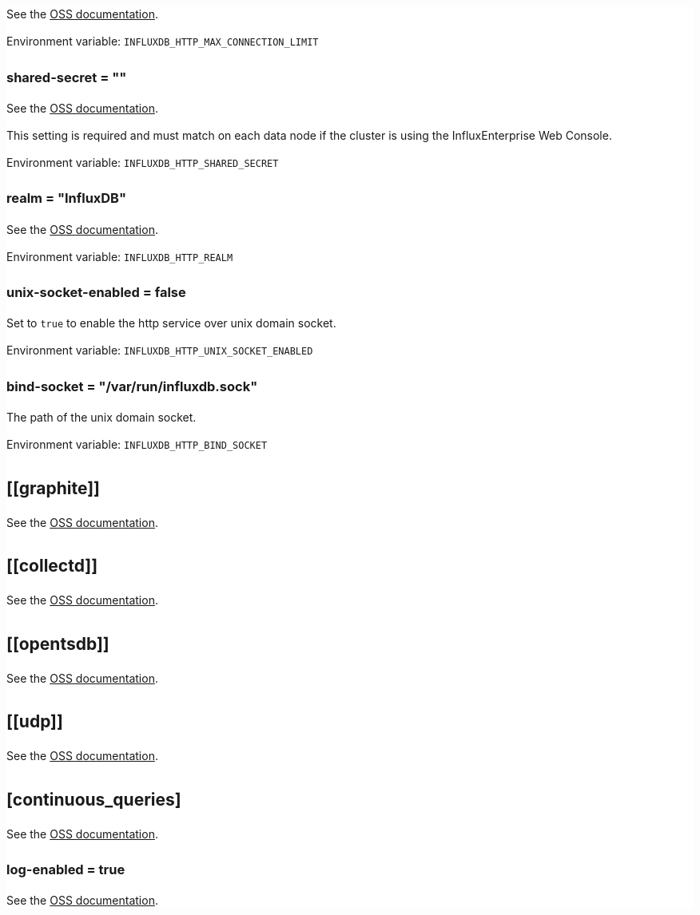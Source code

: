 See the [OSS documentation](/influxdb/v1.5/administration/config/#max-connection-limit-0).

Environment variable: `INFLUXDB_HTTP_MAX_CONNECTION_LIMIT`

###  shared-secret = ""

See the [OSS documentation](/influxdb/v1.5/administration/config/#shared-secret).

This setting is required and must match on each data node if the cluster is using the InfluxEnterprise Web Console.

Environment variable: `INFLUXDB_HTTP_SHARED_SECRET`

###  realm = "InfluxDB"

See the [OSS documentation](/influxdb/v1.5/administration/config/#realm-influxdb).

Environment variable: `INFLUXDB_HTTP_REALM`

### unix-socket-enabled = false
Set to `true` to enable the http service over unix domain socket.

Environment variable: `INFLUXDB_HTTP_UNIX_SOCKET_ENABLED`

### bind-socket = "/var/run/influxdb.sock"
The path of the unix domain socket.

Environment variable: `INFLUXDB_HTTP_BIND_SOCKET`

## [[graphite]]

See the [OSS documentation](/influxdb/v1.5/administration/config/#graphite).

## [[collectd]]

See the [OSS documentation](/influxdb/v1.5/administration/config/#collectd).

## [[opentsdb]]

See the [OSS documentation](/influxdb/v1.5/administration/config/#opentsdb).

## [[udp]]

See the [OSS documentation](/influxdb/v1.5/administration/config/#udp).

## [continuous_queries]

See the [OSS documentation](/influxdb/v1.5/administration/config/#continuous-queries).

###  log-enabled = true

See the [OSS documentation](/influxdb/v1.5/administration/config/#log-enabled-true-1).
